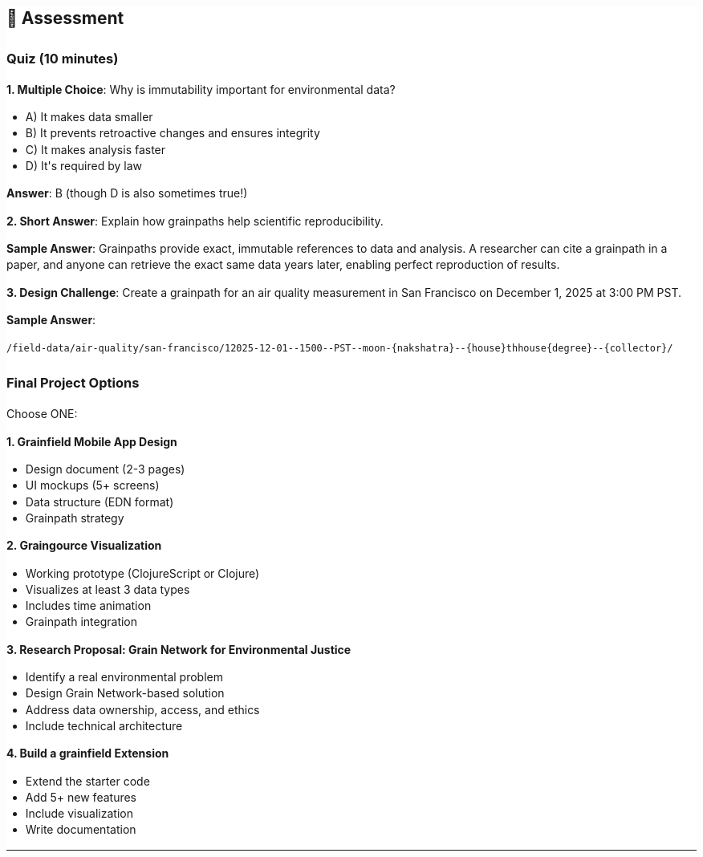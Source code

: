 
## 📝 Assessment

### Quiz (10 minutes)

**1. Multiple Choice**: Why is immutability important for environmental data?
- A) It makes data smaller
- B) It prevents retroactive changes and ensures integrity
- C) It makes analysis faster
- D) It's required by law

**Answer**: B (though D is also sometimes true!)

**2. Short Answer**: Explain how grainpaths help scientific reproducibility.

**Sample Answer**: Grainpaths provide exact, immutable references to data and analysis. A researcher can cite a grainpath in a paper, and anyone can retrieve the exact same data years later, enabling perfect reproduction of results.

**3. Design Challenge**: Create a grainpath for an air quality measurement in San Francisco on December 1, 2025 at 3:00 PM PST.

**Sample Answer**:
```
/field-data/air-quality/san-francisco/12025-12-01--1500--PST--moon-{nakshatra}--{house}thhouse{degree}--{collector}/
```

### Final Project Options

Choose ONE:

**1. Grainfield Mobile App Design**
- Design document (2-3 pages)
- UI mockups (5+ screens)
- Data structure (EDN format)
- Grainpath strategy

**2. Graingource Visualization**
- Working prototype (ClojureScript or Clojure)
- Visualizes at least 3 data types
- Includes time animation
- Grainpath integration

**3. Research Proposal: Grain Network for Environmental Justice**
- Identify a real environmental problem
- Design Grain Network-based solution
- Address data ownership, access, and ethics
- Include technical architecture

**4. Build a grainfield Extension**
- Extend the starter code
- Add 5+ new features
- Include visualization
- Write documentation

---